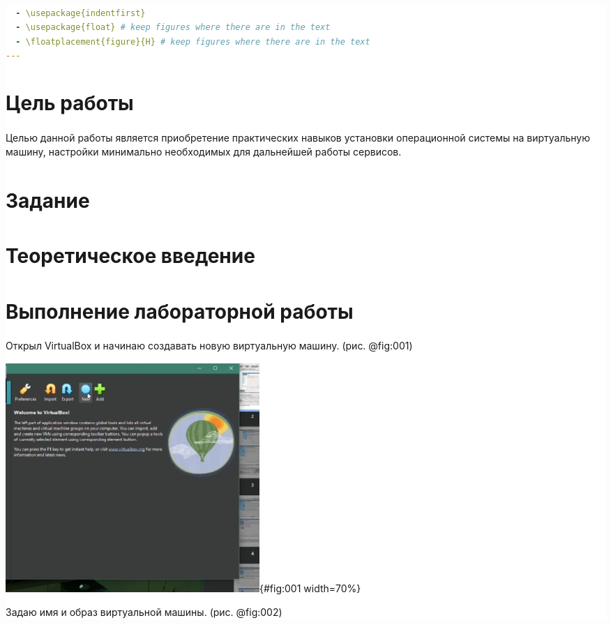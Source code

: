 ```yaml
  - \usepackage{indentfirst}
  - \usepackage{float} # keep figures where there are in the text
  - \floatplacement{figure}{H} # keep figures where there are in the text
---
```


# Цель работы

Целью данной работы является приобретение практических навыков
установки операционной системы на виртуальную машину, настройки минимально необходимых для дальнейшей работы сервисов.

# Задание

# Теоретическое введение

# Выполнение лабораторной работы

Открыл VirtualBox и начинаю создавать новую виртуальную машину. (рис. @fig:001)

![VirtualBox](image/1.png){#fig:001 width=70%}

Задаю имя и образ виртуальной машины. (рис. @fig:002)
